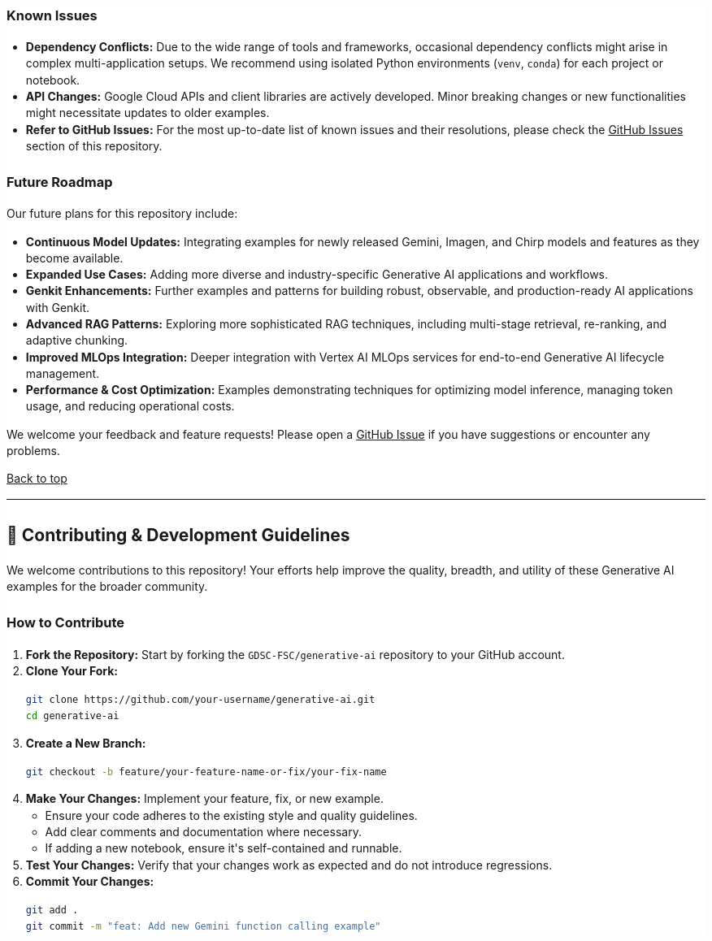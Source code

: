 ### Known Issues

*   **Dependency Conflicts:** Due to the wide range of tools and frameworks, occasional dependency conflicts might arise in complex multi-application setups. We recommend using isolated Python environments (`venv`, `conda`) for each project or notebook.
*   **API Changes:** Google Cloud APIs and client libraries are actively developed. Minor breaking changes or new functionalities might necessitate updates to older examples.
*   **Refer to GitHub Issues:** For the most up-to-date list of known issues and their resolutions, please check the [GitHub Issues](https://github.com/GDSC-FSC/generative-ai/issues) section of this repository.

### Future Roadmap

Our future plans for this repository include:

*   **Continuous Model Updates:** Integrating examples for newly released Gemini, Imagen, and Chirp models and features as they become available.
*   **Expanded Use Cases:** Adding more diverse and industry-specific Generative AI applications and workflows.
*   **Genkit Enhancements:** Further examples and patterns for building robust, observable, and production-ready AI applications with Genkit.
*   **Advanced RAG Patterns:** Exploring more sophisticated RAG techniques, including multi-stage retrieval, re-ranking, and adaptive chunking.
*   **Improved MLOps Integration:** Deeper integration with Vertex AI MLOps services for end-to-end Generative AI lifecycle management.
*   **Performance & Cost Optimization:** Examples demonstrating techniques for optimizing model inference, managing token usage, and reducing operational costs.

We welcome your feedback and feature requests! Please open a [GitHub Issue](https://github.com/GDSC-FSC/generative-ai/issues) if you have suggestions or encounter any problems.

[Back to top](#-table-of-contents)

---

## 🤝 Contributing & Development Guidelines

We welcome contributions to this repository! Your efforts help improve the quality, breadth, and utility of these Generative AI examples for the broader community.

### How to Contribute

1.  **Fork the Repository:** Start by forking the `GDSC-FSC/generative-ai` repository to your GitHub account.
2.  **Clone Your Fork:**
    ```bash
    git clone https://github.com/your-username/generative-ai.git
    cd generative-ai
    ```
3.  **Create a New Branch:**
    ```bash
    git checkout -b feature/your-feature-name-or-fix/your-fix-name
    ```
4.  **Make Your Changes:** Implement your feature, fix, or new example.
    *   Ensure your code adheres to the existing style and quality guidelines.
    *   Add clear comments and documentation where necessary.
    *   If adding a new notebook, ensure it's self-contained and runnable.
5.  **Test Your Changes:** Verify that your changes work as expected and do not introduce regressions.
6.  **Commit Your Changes:**
    ```bash
    git add .
    git commit -m "feat: Add new Gemini function calling example"
    ```